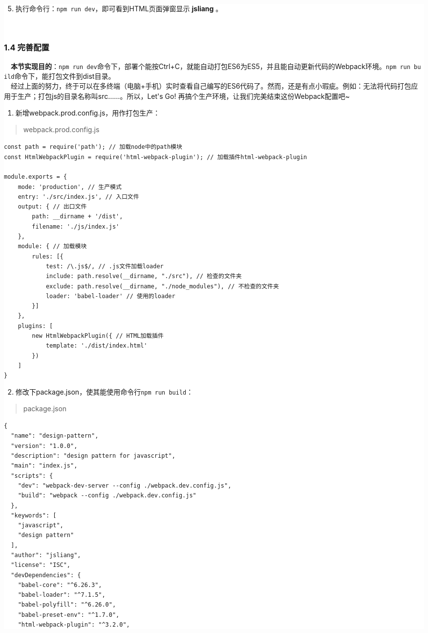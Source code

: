 5. 执行命令行：`npm run dev`，即可看到HTML页面弹窗显示 **jsliang** 。

<br>

### 1.4 完善配置
&emsp;**本节实现目的**：`npm run dev`命令下，部署个能按Ctrl+C，就能自动打包ES6为ES5，并且能自动更新代码的Webpack环境。`npm run build`命令下，能打包文件到dist目录。  
&emsp;经过上面的努力，终于可以在多终端（电脑+手机）实时查看自己编写的ES6代码了。然而，还是有点小瑕疵。例如：无法将代码打包应用于生产；打包js的目录名称叫src……。所以，Let's Go! 再搞个生产环境，让我们完美结束这份Webpack配置吧~

1. 新增webpack.prod.config.js，用作打包生产：

> webpack.prod.config.js

```
const path = require('path'); // 加载node中的path模块
const HtmlWebpackPlugin = require('html-webpack-plugin'); // 加载插件html-webpack-plugin

module.exports = {
    mode: 'production', // 生产模式
    entry: './src/index.js', // 入口文件
    output: { // 出口文件
        path: __dirname + '/dist',
        filename: './js/index.js'
    },
    module: { // 加载模块
        rules: [{ 
            test: /\.js$/, // .js文件加载loader
            include: path.resolve(__dirname, "./src"), // 检查的文件夹
            exclude: path.resolve(__dirname, "./node_modules"), // 不检查的文件夹
            loader: 'babel-loader' // 使用的loader
        }]
    },
    plugins: [ 
        new HtmlWebpackPlugin({ // HTML加载插件
            template: './dist/index.html'
        })
    ]
}
```

2. 修改下package.json，使其能使用命令行`npm run build`：

> package.json

```
{
  "name": "design-pattern",
  "version": "1.0.0",
  "description": "design pattern for javascript",
  "main": "index.js",
  "scripts": {
    "dev": "webpack-dev-server --config ./webpack.dev.config.js",
    "build": "webpack --config ./webpack.dev.config.js"
  },
  "keywords": [
    "javascript",
    "design pattern"
  ],
  "author": "jsliang",
  "license": "ISC",
  "devDependencies": {
    "babel-core": "^6.26.3",
    "babel-loader": "^7.1.5",
    "babel-polyfill": "^6.26.0",
    "babel-preset-env": "^1.7.0",
    "html-webpack-plugin": "^3.2.0",
```
